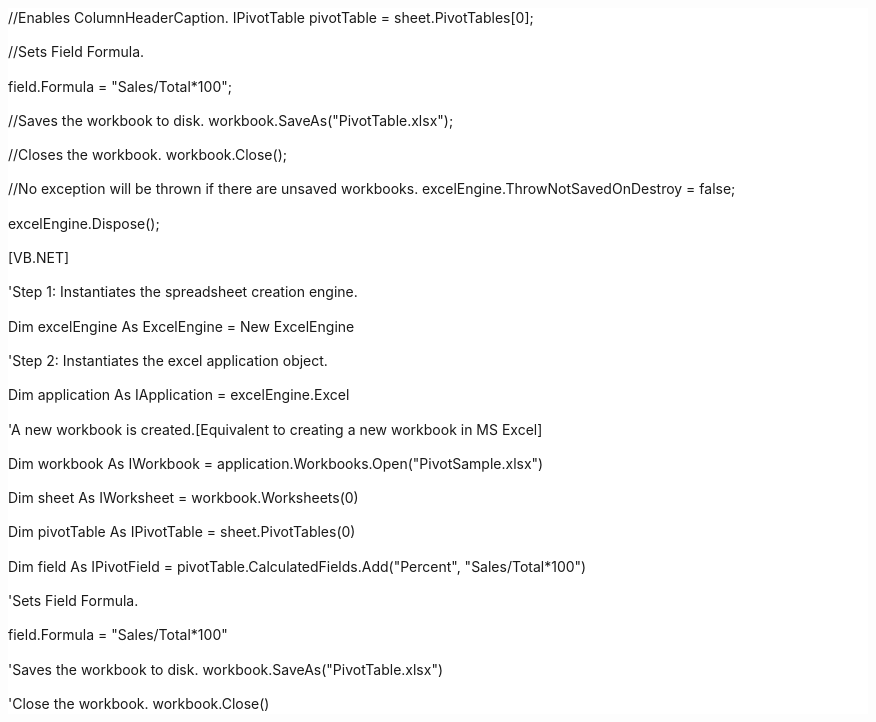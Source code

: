 
//Enables ColumnHeaderCaption.
IPivotTable pivotTable = sheet.PivotTables[0];


//Sets Field Formula.

field.Formula = "Sales/Total*100";



//Saves the workbook to disk.
workbook.SaveAs("PivotTable.xlsx");

//Closes the workbook.
workbook.Close();

//No exception will be thrown if there are unsaved workbooks.
excelEngine.ThrowNotSavedOnDestroy = false;

excelEngine.Dispose();



[VB.NET]



'Step 1: Instantiates the spreadsheet creation engine.

Dim excelEngine As ExcelEngine = New ExcelEngine



'Step 2: Instantiates the excel application object.

Dim application As IApplication = excelEngine.Excel



'A new workbook is created.[Equivalent to creating a new workbook in MS Excel]

Dim workbook As IWorkbook = application.Workbooks.Open("PivotSample.xlsx")



Dim sheet As IWorksheet = workbook.Worksheets(0)



Dim pivotTable As IPivotTable = sheet.PivotTables(0)



Dim field As IPivotField = pivotTable.CalculatedFields.Add("Percent", "Sales/Total*100")



'Sets Field Formula.

field.Formula = "Sales/Total*100"



'Saves the workbook to disk.
workbook.SaveAs("PivotTable.xlsx")

'Close the workbook.
workbook.Close()
